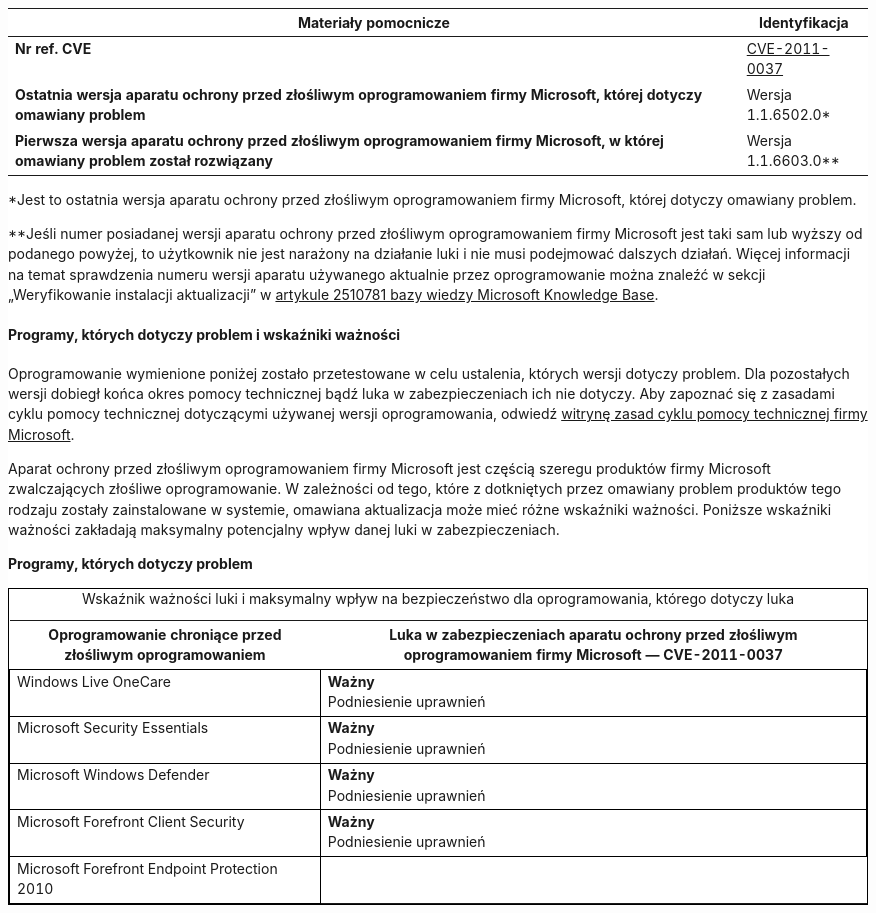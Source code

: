 | Materiały pomocnicze                                                                                                             | Identyfikacja                                                                    |
|----------------------------------------------------------------------------------------------------------------------------------|----------------------------------------------------------------------------------|
| **Nr ref. CVE**                                                                                                                  | [CVE-2011-0037](http://www.cve.mitre.org/cgi-bin/cvename.cgi?name=cve-2011-0037) |
| **Ostatnia wersja aparatu ochrony przed złośliwym oprogramowaniem firmy Microsoft, której dotyczy omawiany problem**             | Wersja 1.1.6502.0\*                                                              |
| **Pierwsza wersja aparatu ochrony przed złośliwym oprogramowaniem firmy Microsoft, w której omawiany problem został rozwiązany** | Wersja 1.1.6603.0\*\*                                                            |

\*Jest to ostatnia wersja aparatu ochrony przed złośliwym oprogramowaniem firmy Microsoft, której dotyczy omawiany problem.

\*\*Jeśli numer posiadanej wersji aparatu ochrony przed złośliwym oprogramowaniem firmy Microsoft jest taki sam lub wyższy od podanego powyżej, to użytkownik nie jest narażony na działanie luki i nie musi podejmować dalszych działań. Więcej informacji na temat sprawdzenia numeru wersji aparatu używanego aktualnie przez oprogramowanie można znaleźć w sekcji „Weryfikowanie instalacji aktualizacji” w [artykule 2510781 bazy wiedzy Microsoft Knowledge Base](http://support.microsoft.com/kb/2510781).

#### Programy, których dotyczy problem i wskaźniki ważności

Oprogramowanie wymienione poniżej zostało przetestowane w celu ustalenia, których wersji dotyczy problem. Dla pozostałych wersji dobiegł końca okres pomocy technicznej bądź luka w zabezpieczeniach ich nie dotyczy. Aby zapoznać się z zasadami cyklu pomocy technicznej dotyczącymi używanej wersji oprogramowania, odwiedź [witrynę zasad cyklu pomocy technicznej firmy Microsoft](http://go.microsoft.com/fwlink/?linkid=21742).

Aparat ochrony przed złośliwym oprogramowaniem firmy Microsoft jest częścią szeregu produktów firmy Microsoft zwalczających złośliwe oprogramowanie. W zależności od tego, które z dotkniętych przez omawiany problem produktów tego rodzaju zostały zainstalowane w systemie, omawiana aktualizacja może mieć różne wskaźniki ważności. Poniższe wskaźniki ważności zakładają maksymalny potencjalny wpływ danej luki w zabezpieczeniach.

**Programy, których dotyczy problem**

 
<table style="border:1px solid black;">
<caption>Wskaźnik ważności luki i maksymalny wpływ na bezpieczeństwo dla oprogramowania, którego dotyczy luka</caption>
<thead>
<tr class="header">
<th>Oprogramowanie chroniące przed złośliwym oprogramowaniem</th>
<th>Luka w zabezpieczeniach aparatu ochrony przed złośliwym oprogramowaniem firmy Microsoft — CVE-2011-0037</th>
</tr>
</thead>
<tbody>
<tr class="odd">
<td style="border:1px solid black;">Windows Live OneCare</td>
<td style="border:1px solid black;"><strong>Ważny</strong> <br />
Podniesienie uprawnień</td>
</tr>
<tr class="even">
<td style="border:1px solid black;">Microsoft Security Essentials</td>
<td style="border:1px solid black;"><strong>Ważny</strong> <br />
Podniesienie uprawnień</td>
</tr>
<tr class="odd">
<td style="border:1px solid black;">Microsoft Windows Defender</td>
<td style="border:1px solid black;"><strong>Ważny</strong> <br />
Podniesienie uprawnień</td>
</tr>
<tr class="even">
<td style="border:1px solid black;">Microsoft Forefront Client Security</td>
<td style="border:1px solid black;"><strong>Ważny</strong> <br />
Podniesienie uprawnień</td>
</tr>
<tr class="odd">
<td style="border:1px solid black;">Microsoft Forefront Endpoint Protection 2010</td>